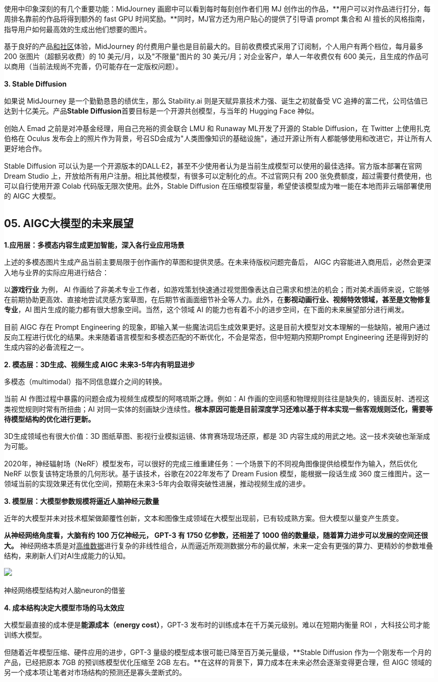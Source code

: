 使用中印象深刻的有几个重要功能：MidJourney 画廊中可以看到每时每刻创作者们用 MJ 创作出的作品，**用户可以对作品进行打分，每周排名靠前的作品将得到额外的 fast GPU 时间奖励。**同时，MJ官方还为用户贴心的提供了引导语 prompt 集合和 AI 擅长的风格指南，指导用户如何最高效的生成出他们想要的图片。

基于良好的产品[和社区](https://36kr.com/project/2144923734394113)体验，MidJourney 的付费用户量也是目前最大的。目前收费模式采用了订阅制，个人用户有两个档位，每月最多 200 张图片（超额另收费）的 10 美元/月，以及"不限量"图片的 30 美元/月；对企业客户，单人一年收费仅有 600 美元，且生成的作品可以商用（当前法规尚不完善，仍可能存在一定版权问题）。

**3. Stable Diffusion**

如果说 MidJourney 是一个勤勤恳恳的绩优生，那么 Stability.ai 则是天赋异禀技术力强、诞生之初就备受 VC 追捧的富二代，公司估值已达到十亿美元。产品**Stable Diffusion**首要目标是一个开源共创模型，与当年的 Hugging Face 神似。

创始人 Emad 之前是对冲基金经理，用自己充裕的资金联合 LMU 和 Runaway ML开发了开源的 Stable Diffusion，在 Twitter 上使用扎克伯格在 Oculus 发布会上的照片作为背景，号召SD会成为"人类图像知识的基础设施"，通过开源让所有人都能够使用和改进它，并让所有人更好地合作。

Stable Diffusion 可以认为是一个开源版本的DALL·E2，甚至不少使用者认为是当前生成模型可以使用的最佳选择。官方版本部署在官网 Dream Studio 上，开放给所有用户注册。相比其他模型，有很多可以定制化的点。不过官网只有 200 张免费额度，超过需要付费使用，也可以自行使用开源 Colab 代码版无限次使用。此外，Stable Diffusion 在压缩模型容量，希望使该模型成为唯一能在本地而非云端部署使用的 AIGC 大模型。

**05. AIGC大模型的未来展望**
--------------------

**1.应用层：多模态内容生成更加智能，深入各行业应用场景**

上述的多模态图片生成产品当前主要局限于创作画作的草图和提供灵感。在未来待版权问题完备后， AIGC 内容能进入商用后，必然会更深入地与业界的实际应用进行结合：

以**游戏行业** 为例， AI 作画给了非美术专业工作者，如游戏策划快速通过视觉图像表达自己需求和想法的机会；而对美术画师来说，它能够在前期协助更高效、直接地尝试灵感方案草图，在后期节省画面细节补全等人力。此外，在**影视动画行业、视频特效领域，甚至是文物修复专业**，AI 图片生成的能力都有很大想象空间。当然，这个领域 AI 的能力也有着不小的进步空间，在下面的未来展望部分进行阐发。

目前 AIGC 存在 Prompt Engineering 的现象，即输入某一些魔法词后生成效果更好。这是目前大模型对文本理解的一些缺陷，被用户通过反向工程进行优化的结果。未来随着语言模型和多模态匹配的不断优化，不会是常态，但中短期内预期Prompt Engineering 还是得到好的生成内容的必备流程之一。

**2. 模态层：3D生成、视频生成 AIGC 未来3-5年内有明显进步**

多模态（multimodal）指不同信息媒介之间的转换。

当前 AI 作图过程中暴露的问题会成为视频生成模型的阿喀琉斯之踵。例如：AI 作画的空间感和物理规则往往是缺失的，镜面反射、透视这类视觉规则时常有所扭曲；AI 对同一实体的刻画缺少连续性。**根本原因可能是目前深度学习还难以基于样本实现一些客观规则泛化，需要等待模型结构的优化进行更新。**

3D生成领域也有很大价值：3D 图纸草图、影视行业模拟运镜、体育赛场现场还原，都是 3D 内容生成的用武之地。这一技术突破也渐渐成为可能。

2020年，神经辐射场（NeRF）模型发布，可以很好的完成三维重建任务：一个场景下的不同视角图像提供给模型作为输入，然后优化 NeRF 以恢复该特定场景的几何形状。基于该技术，谷歌在2022年发布了 Dream Fusion 模型，能根据一段话生成 360 度三维图片。这一领域当前的实现效果还有优化空间，预期在未来3-5年内会取得突破性进展，推动视频生成的进步。

**3. 模型层：大模型参数规模将逼近人脑神经元数量**

近年的大模型并未对技术框架做颠覆性创新，文本和图像生成领域在大模型出现前，已有较成熟方案。但大模型以量变产生质变。

**从神经网络角度看，大脑有约 100 万亿神经元， GPT-3 有 1750 亿参数，还相差了 1000 倍的数量级，随着算力进步可以发展的空间还很大。** 神经网络本质是对[高维数据](https://36kr.com/project/1958641393128455)进行复杂的非线性组合，从而逼近所观测数据分布的最优解，未来一定会有更强的算力、更精妙的参数堆叠结构，来刷新人们对AI生成能力的认知。

![](https://image.cubox.pro/article/2023030801365127665/87475.jpg?imageMogr2/quality/90/ignore-error/1)

神经网络模型结构对人脑neuron的借鉴

**4. 成本结构决定大模型市场的马太效应**

大模型最直接的成本便是**能源成本（energy cost）**，GPT-3 发布时的训练成本在千万美元级别。难以在短期内衡量 ROI ，大科技公司才能训练大模型。

但随着近年模型压缩、硬件应用的进步，GPT-3 量级的模型成本很可能已降至百万美元量级，**Stable Diffusion 作为一个刚发布一个月的产品，已经把原本 7GB 的预训练模型优化压缩至 2GB 左右。**在这样的背景下，算力成本在未来必然会逐渐变得更合理，但 AIGC 领域的另一个成本项让笔者对市场结构的预测还是寡头垄断式的。
